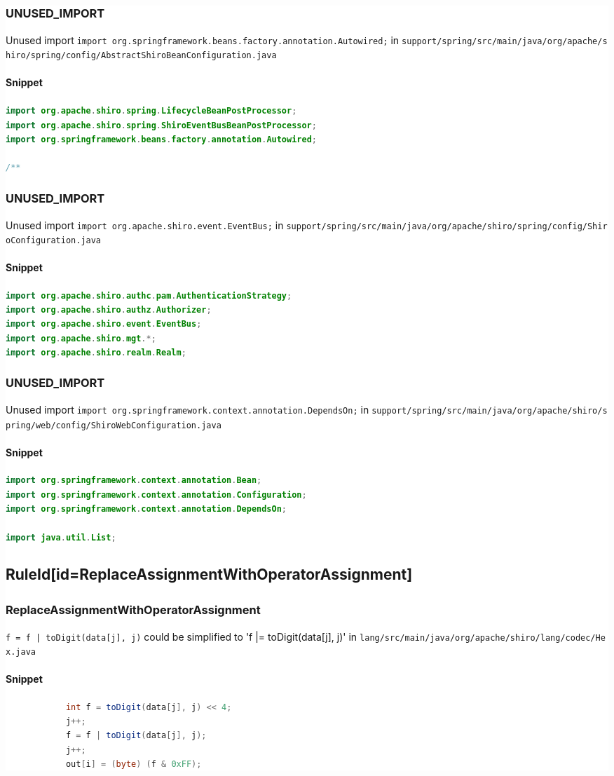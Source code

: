 ### UNUSED_IMPORT
Unused import `import org.springframework.beans.factory.annotation.Autowired;`
in `support/spring/src/main/java/org/apache/shiro/spring/config/AbstractShiroBeanConfiguration.java`
#### Snippet
```java
import org.apache.shiro.spring.LifecycleBeanPostProcessor;
import org.apache.shiro.spring.ShiroEventBusBeanPostProcessor;
import org.springframework.beans.factory.annotation.Autowired;

/**
```

### UNUSED_IMPORT
Unused import `import org.apache.shiro.event.EventBus;`
in `support/spring/src/main/java/org/apache/shiro/spring/config/ShiroConfiguration.java`
#### Snippet
```java
import org.apache.shiro.authc.pam.AuthenticationStrategy;
import org.apache.shiro.authz.Authorizer;
import org.apache.shiro.event.EventBus;
import org.apache.shiro.mgt.*;
import org.apache.shiro.realm.Realm;
```

### UNUSED_IMPORT
Unused import `import org.springframework.context.annotation.DependsOn;`
in `support/spring/src/main/java/org/apache/shiro/spring/web/config/ShiroWebConfiguration.java`
#### Snippet
```java
import org.springframework.context.annotation.Bean;
import org.springframework.context.annotation.Configuration;
import org.springframework.context.annotation.DependsOn;

import java.util.List;
```

## RuleId[id=ReplaceAssignmentWithOperatorAssignment]
### ReplaceAssignmentWithOperatorAssignment
`f = f | toDigit(data[j], j)` could be simplified to 'f \|= toDigit(data\[j\], j)'
in `lang/src/main/java/org/apache/shiro/lang/codec/Hex.java`
#### Snippet
```java
            int f = toDigit(data[j], j) << 4;
            j++;
            f = f | toDigit(data[j], j);
            j++;
            out[i] = (byte) (f & 0xFF);
```
